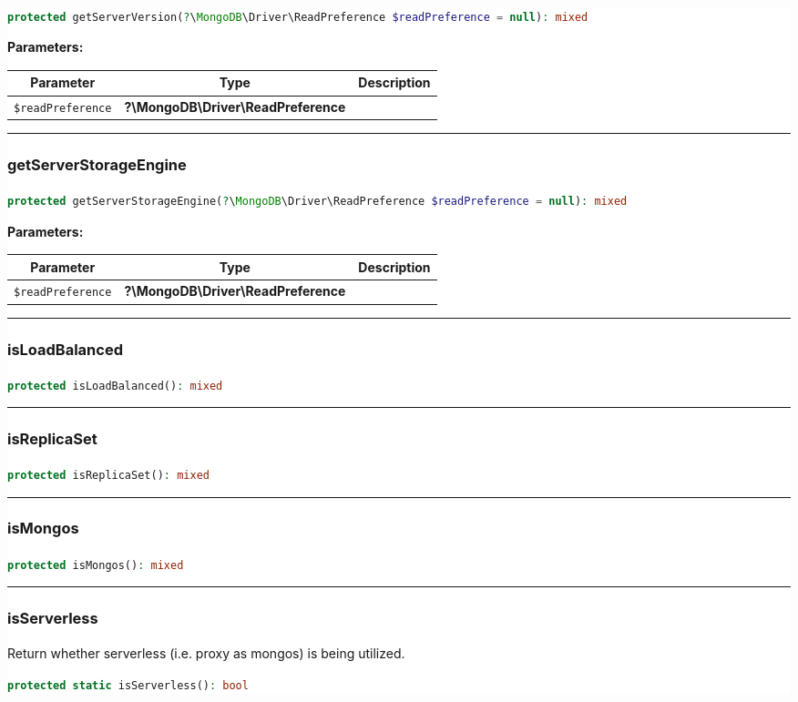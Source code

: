 ```php
protected getServerVersion(?\MongoDB\Driver\ReadPreference $readPreference = null): mixed
```

**Parameters:**

| Parameter | Type | Description |
|-----------|------|-------------|
| `$readPreference` | **?\MongoDB\Driver\ReadPreference** |  |

***

### getServerStorageEngine

```php
protected getServerStorageEngine(?\MongoDB\Driver\ReadPreference $readPreference = null): mixed
```

**Parameters:**

| Parameter | Type | Description |
|-----------|------|-------------|
| `$readPreference` | **?\MongoDB\Driver\ReadPreference** |  |

***

### isLoadBalanced

```php
protected isLoadBalanced(): mixed
```

***

### isReplicaSet

```php
protected isReplicaSet(): mixed
```

***

### isMongos

```php
protected isMongos(): mixed
```

***

### isServerless

Return whether serverless (i.e. proxy as mongos) is being utilized.

```php
protected static isServerless(): bool
```
